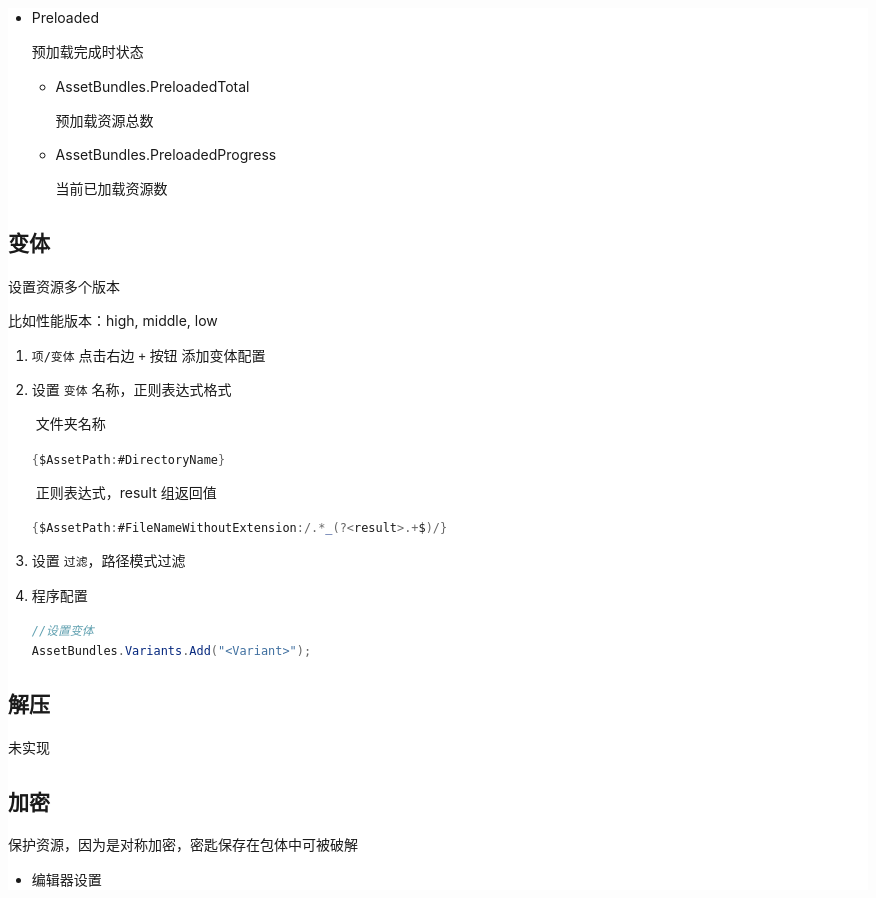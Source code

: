  - Preloaded
   
    预加载完成时状态
	
	  - AssetBundles.PreloadedTotal
	
	    预加载资源总数
	
	  - AssetBundles.PreloadedProgress
	
	    当前已加载资源数
	



## 变体

设置资源多个版本

比如性能版本：high, middle, low



1. `项/变体` 点击右边 `+` 按钮 添加变体配置

2. 设置 `变体` 名称，正则表达式格式

   ​	文件夹名称

   ```c#
   {$AssetPath:#DirectoryName}
   ```

   ​	正则表达式，result 组返回值

   ```c#
   {$AssetPath:#FileNameWithoutExtension:/.*_(?<result>.+$)/}
   ```

3. 设置 `过滤`，路径模式过滤

4. 程序配置

   ```c#
   //设置变体
   AssetBundles.Variants.Add("<Variant>");
   ```



## 解压

未实现






## 加密

保护资源，因为是对称加密，密匙保存在包体中可被破解

- 编辑器设置
